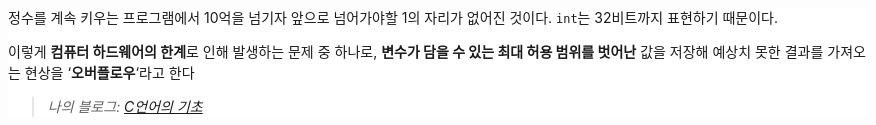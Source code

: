 정수를 계속 키우는 프로그램에서 10억을 넘기자 앞으로 넘어가야할 1의 자리가 없어진 것이다. `int`는 32비트까지 표현하기 때문이다.

이렇게 **컴퓨터 하드웨어의 한계**로 인해 발생하는 문제 중 하나로, **변수가 담을 수 있는 최대 허용 범위를 벗어난** 값을 저장해 예상치 못한 결과를 가져오는 현상을 ‘**오버플로우**‘라고 한다

> *나의 블로그: [C언어의 기초](https://www.notion.so/2-C-b6cd3c2da0184f1698ca6676a776eb73)*
>